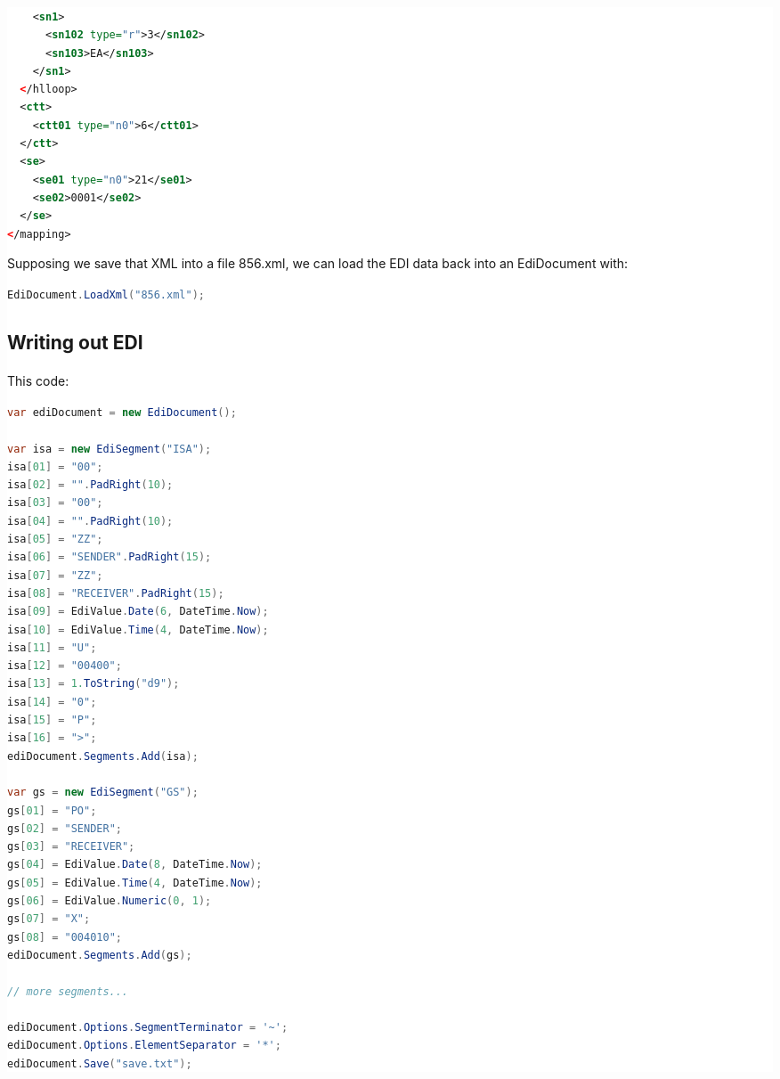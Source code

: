 ```xml
    <sn1>
      <sn102 type="r">3</sn102>
      <sn103>EA</sn103>
    </sn1>
  </hlloop>
  <ctt>
    <ctt01 type="n0">6</ctt01>
  </ctt>
  <se>
    <se01 type="n0">21</se01>
    <se02>0001</se02>
  </se>
</mapping>
```

Supposing we save that XML into a file 856.xml, we can load the EDI data back into an EdiDocument with:

```csharp
EdiDocument.LoadXml("856.xml");
```

Writing out EDI
---------------

This code:

```csharp
var ediDocument = new EdiDocument();

var isa = new EdiSegment("ISA");
isa[01] = "00";
isa[02] = "".PadRight(10);
isa[03] = "00";
isa[04] = "".PadRight(10);
isa[05] = "ZZ";
isa[06] = "SENDER".PadRight(15);
isa[07] = "ZZ";
isa[08] = "RECEIVER".PadRight(15);
isa[09] = EdiValue.Date(6, DateTime.Now);
isa[10] = EdiValue.Time(4, DateTime.Now);
isa[11] = "U";
isa[12] = "00400";
isa[13] = 1.ToString("d9");
isa[14] = "0";
isa[15] = "P";
isa[16] = ">";
ediDocument.Segments.Add(isa);

var gs = new EdiSegment("GS");
gs[01] = "PO";
gs[02] = "SENDER";
gs[03] = "RECEIVER";
gs[04] = EdiValue.Date(8, DateTime.Now);
gs[05] = EdiValue.Time(4, DateTime.Now);
gs[06] = EdiValue.Numeric(0, 1);
gs[07] = "X";
gs[08] = "004010";
ediDocument.Segments.Add(gs);

// more segments...

ediDocument.Options.SegmentTerminator = '~';
ediDocument.Options.ElementSeparator = '*';
ediDocument.Save("save.txt");
```